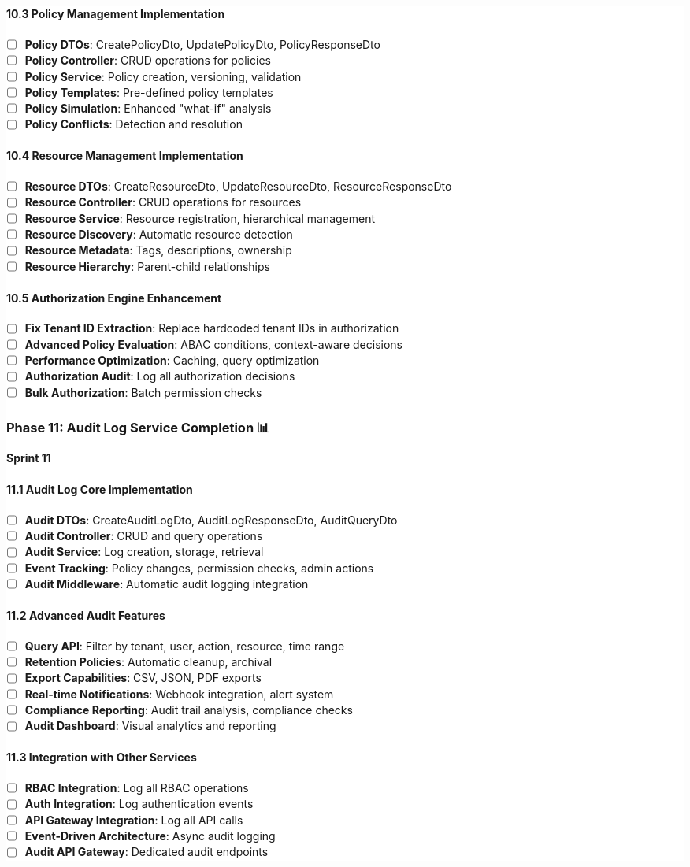 #### 10.3 Policy Management Implementation

- [ ] **Policy DTOs**: CreatePolicyDto, UpdatePolicyDto, PolicyResponseDto
- [ ] **Policy Controller**: CRUD operations for policies
- [ ] **Policy Service**: Policy creation, versioning, validation
- [ ] **Policy Templates**: Pre-defined policy templates
- [ ] **Policy Simulation**: Enhanced "what-if" analysis
- [ ] **Policy Conflicts**: Detection and resolution

#### 10.4 Resource Management Implementation

- [ ] **Resource DTOs**: CreateResourceDto, UpdateResourceDto, ResourceResponseDto
- [ ] **Resource Controller**: CRUD operations for resources
- [ ] **Resource Service**: Resource registration, hierarchical management
- [ ] **Resource Discovery**: Automatic resource detection
- [ ] **Resource Metadata**: Tags, descriptions, ownership
- [ ] **Resource Hierarchy**: Parent-child relationships

#### 10.5 Authorization Engine Enhancement

- [ ] **Fix Tenant ID Extraction**: Replace hardcoded tenant IDs in authorization
- [ ] **Advanced Policy Evaluation**: ABAC conditions, context-aware decisions
- [ ] **Performance Optimization**: Caching, query optimization
- [ ] **Authorization Audit**: Log all authorization decisions
- [ ] **Bulk Authorization**: Batch permission checks

### Phase 11: Audit Log Service Completion 📊

**Sprint 11**

#### 11.1 Audit Log Core Implementation

- [ ] **Audit DTOs**: CreateAuditLogDto, AuditLogResponseDto, AuditQueryDto
- [ ] **Audit Controller**: CRUD and query operations
- [ ] **Audit Service**: Log creation, storage, retrieval
- [ ] **Event Tracking**: Policy changes, permission checks, admin actions
- [ ] **Audit Middleware**: Automatic audit logging integration

#### 11.2 Advanced Audit Features

- [ ] **Query API**: Filter by tenant, user, action, resource, time range
- [ ] **Retention Policies**: Automatic cleanup, archival
- [ ] **Export Capabilities**: CSV, JSON, PDF exports
- [ ] **Real-time Notifications**: Webhook integration, alert system
- [ ] **Compliance Reporting**: Audit trail analysis, compliance checks
- [ ] **Audit Dashboard**: Visual analytics and reporting

#### 11.3 Integration with Other Services

- [ ] **RBAC Integration**: Log all RBAC operations
- [ ] **Auth Integration**: Log authentication events
- [ ] **API Gateway Integration**: Log all API calls
- [ ] **Event-Driven Architecture**: Async audit logging
- [ ] **Audit API Gateway**: Dedicated audit endpoints
